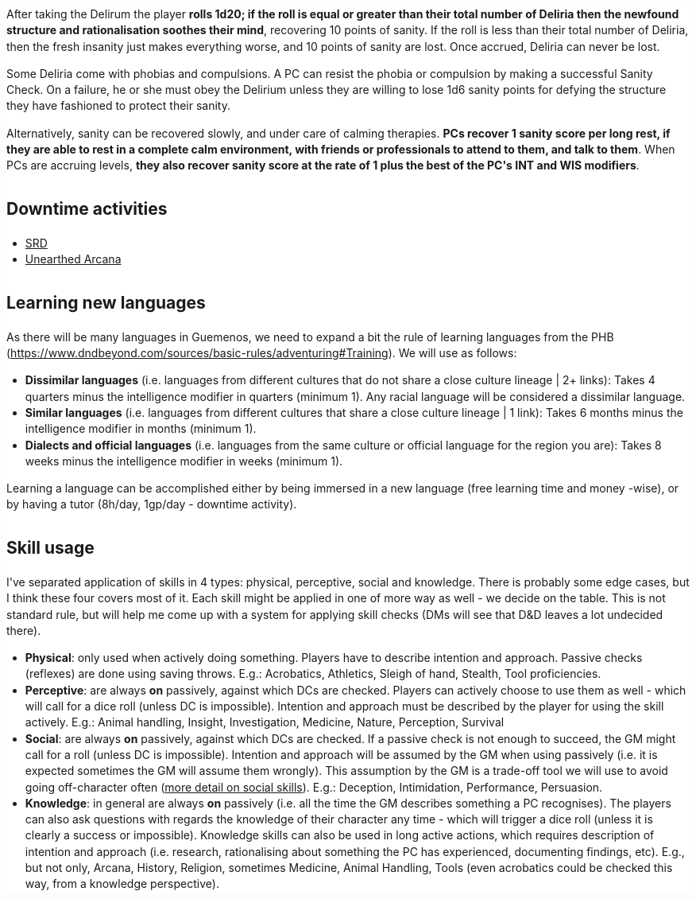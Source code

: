 After taking the Delirum the player **rolls 1d20; if the roll is equal or greater than their total number of Deliria then the newfound structure and rationalisation soothes their mind**, recovering 10 points of sanity. If the roll is less than their total number of Deliria, then the fresh insanity just makes everything worse, and 10 points of sanity are lost. Once accrued, Deliria can never be lost.

Some Deliria come with phobias and compulsions. A PC can resist the phobia or compulsion by making a successful Sanity Check. On a failure, he or she must obey the Delirium unless they are willing to lose 1d6 sanity points for defying the structure they have fashioned to protect their sanity.

Alternatively, sanity can be recovered slowly, and under care of calming therapies. **PCs recover 1 sanity score per long rest, if they are able to rest in a complete calm environment, with friends or professionals to attend to them, and talk to them**. When PCs are accruing levels, **they also recover sanity score at the rate of 1 plus the best of the PC's INT and WIS modifiers**.

## Downtime activities

- [SRD](https://www.dandwiki.com/wiki/5e_SRD:Downtime_Activities)
- [Unearthed Arcana](https://media.wizards.com/2017/dnd/downloads/UA_Downtime.pdf)

## Learning new languages

As there will be many languages in Guemenos, we need to expand a bit the rule of learning languages from the PHB (https://www.dndbeyond.com/sources/basic-rules/adventuring#Training). We will use as follows:
- **Dissimilar languages** (i.e. languages from different cultures that do not share a close culture lineage | 2+ links): Takes 4 quarters minus the intelligence modifier in quarters (minimum 1). Any racial language will be considered a dissimilar language.
- **Similar languages** (i.e. languages from different cultures that share a close culture lineage | 1 link): Takes 6 months minus the intelligence modifier in months (minimum 1). 
- **Dialects and official languages** (i.e. languages from the same culture or official language for the region you are): Takes 8 weeks minus the intelligence modifier in weeks (minimum 1).

Learning a language can be accomplished either by being immersed in a new language (free learning time and money -wise), or by having a tutor (8h/day, 1gp/day - downtime activity). 

## Skill usage

I've separated application of skills in 4 types: physical, perceptive, social and knowledge. There is probably some edge cases, but I think these four covers most of it. Each skill might be applied in one of more way as well - we decide on the table. This is not standard rule, but will help me come up with a system for applying skill checks (DMs will see that D&D leaves a lot undecided there).

- **Physical**: only used when actively doing something. Players have to describe intention and approach. Passive checks (reflexes) are done using saving throws. E.g.: Acrobatics, Athletics, Sleigh of hand, Stealth, Tool proficiencies.
- **Perceptive**: are always **on** passively, against which DCs are checked. Players can actively choose to use them as well - which will call for a dice roll (unless DC is impossible). Intention and approach must be described by the player for using the skill actively. E.g.: Animal handling, Insight, Investigation, Medicine, Nature, Perception, Survival
- **Social**: are always **on** passively, against which DCs are checked. If a passive check is not enough to succeed, the GM might call for a roll (unless DC is impossible). Intention and approach will be assumed by the GM when using passively (i.e. it is expected sometimes the GM will assume them wrongly). This assumption by the GM is a trade-off tool we will use to avoid going off-character often ([more detail on social skills](https://tabletopjoab.com/how-and-when-to-use-dd-social-skills/)). E.g.: Deception, Intimidation, Performance, Persuasion.
- **Knowledge**: in general are always **on** passively (i.e. all the time the GM describes something a PC recognises). The players can also ask questions with regards the knowledge of their character any time - which will trigger a dice roll (unless it is clearly a success or impossible). Knowledge skills can also be used in long active actions, which requires description of intention and approach (i.e. research, rationalising about something the PC has experienced, documenting findings, etc). E.g., but not only, Arcana, History, Religion, sometimes Medicine, Animal Handling, Tools (even acrobatics could be checked this way, from a knowledge perspective).
